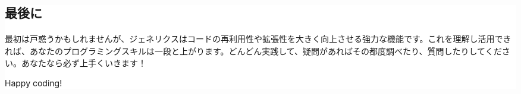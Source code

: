 
## 最後に

最初は戸惑うかもしれませんが、ジェネリクスはコードの再利用性や拡張性を大きく向上させる強力な機能です。これを理解し活用できれば、あなたのプログラミングスキルは一段と上がります。どんどん実践して、疑問があればその都度調べたり、質問したりしてください。あなたなら必ず上手くいきます！

Happy coding!
